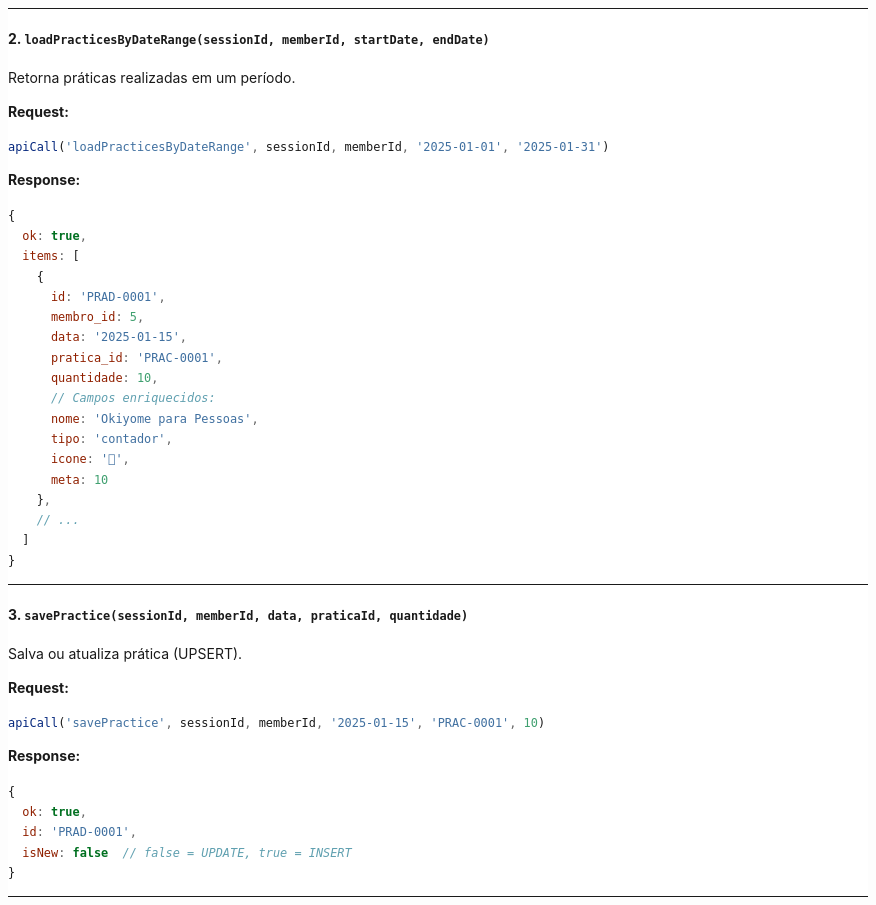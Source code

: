 
---

#### 2. `loadPracticesByDateRange(sessionId, memberId, startDate, endDate)`

Retorna práticas realizadas em um período.

**Request:**
```javascript
apiCall('loadPracticesByDateRange', sessionId, memberId, '2025-01-01', '2025-01-31')
```

**Response:**
```javascript
{
  ok: true,
  items: [
    {
      id: 'PRAD-0001',
      membro_id: 5,
      data: '2025-01-15',
      pratica_id: 'PRAC-0001',
      quantidade: 10,
      // Campos enriquecidos:
      nome: 'Okiyome para Pessoas',
      tipo: 'contador',
      icone: '🙏',
      meta: 10
    },
    // ...
  ]
}
```

---

#### 3. `savePractice(sessionId, memberId, data, praticaId, quantidade)`

Salva ou atualiza prática (UPSERT).

**Request:**
```javascript
apiCall('savePractice', sessionId, memberId, '2025-01-15', 'PRAC-0001', 10)
```

**Response:**
```javascript
{
  ok: true,
  id: 'PRAD-0001',
  isNew: false  // false = UPDATE, true = INSERT
}
```

---
